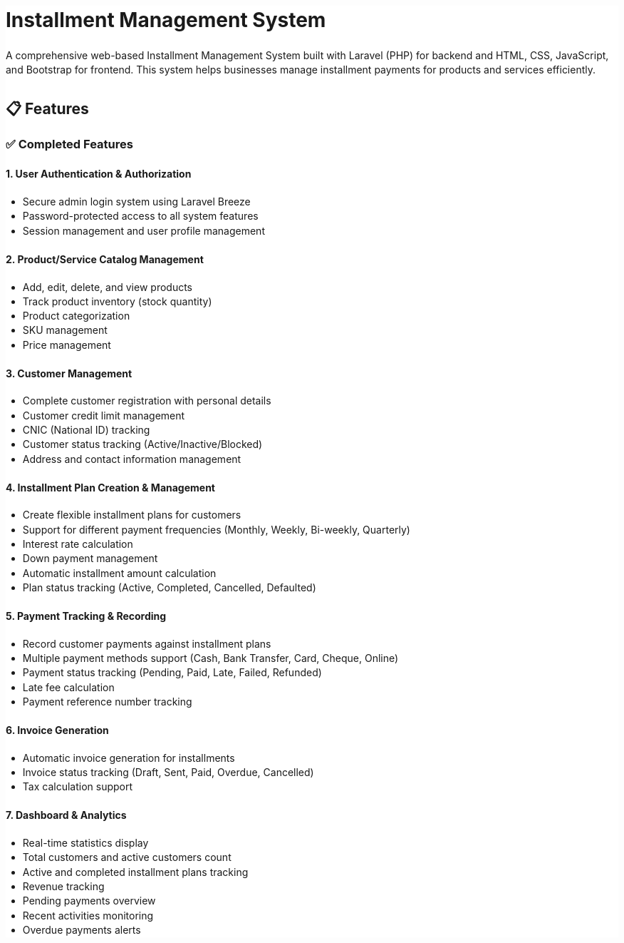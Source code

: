 # Installment Management System

A comprehensive web-based Installment Management System built with Laravel (PHP) for backend and HTML, CSS, JavaScript, and Bootstrap for frontend. This system helps businesses manage installment payments for products and services efficiently.

## 📋 Features

### ✅ Completed Features

#### 1. **User Authentication & Authorization**
   - Secure admin login system using Laravel Breeze
   - Password-protected access to all system features
   - Session management and user profile management

#### 2. **Product/Service Catalog Management**
   - Add, edit, delete, and view products
   - Track product inventory (stock quantity)
   - Product categorization
   - SKU management
   - Price management

#### 3. **Customer Management**
   - Complete customer registration with personal details
   - Customer credit limit management
   - CNIC (National ID) tracking
   - Customer status tracking (Active/Inactive/Blocked)
   - Address and contact information management

#### 4. **Installment Plan Creation & Management**
   - Create flexible installment plans for customers
   - Support for different payment frequencies (Monthly, Weekly, Bi-weekly, Quarterly)
   - Interest rate calculation
   - Down payment management
   - Automatic installment amount calculation
   - Plan status tracking (Active, Completed, Cancelled, Defaulted)

#### 5. **Payment Tracking & Recording**
   - Record customer payments against installment plans
   - Multiple payment methods support (Cash, Bank Transfer, Card, Cheque, Online)
   - Payment status tracking (Pending, Paid, Late, Failed, Refunded)
   - Late fee calculation
   - Payment reference number tracking

#### 6. **Invoice Generation**
   - Automatic invoice generation for installments
   - Invoice status tracking (Draft, Sent, Paid, Overdue, Cancelled)
   - Tax calculation support

#### 7. **Dashboard & Analytics**
   - Real-time statistics display
   - Total customers and active customers count
   - Active and completed installment plans tracking
   - Revenue tracking
   - Pending payments overview
   - Recent activities monitoring
   - Overdue payments alerts
